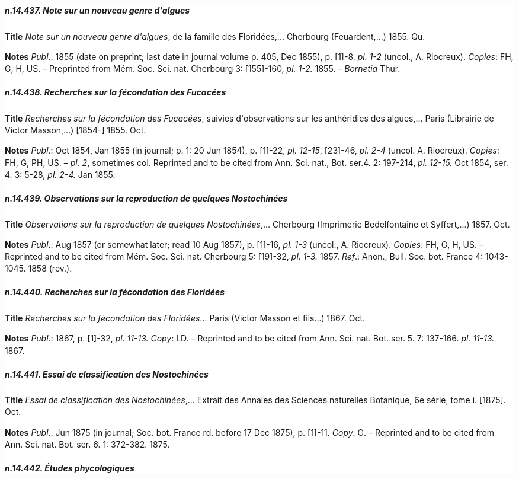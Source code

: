 ##### n.14.437. Note sur un nouveau genre d'algues

**Title**
*Note sur un nouveau genre d'algues*, de la famille des Floridées,... Cherbourg (Feuardent,...) 1855. Qu.

**Notes**
*Publ*.: 1855 (date on preprint; last date in journal volume p. 405, Dec 1855), p. \[1\]-8. *pl. 1-2* (uncol., A. Riocreux). *Copies*: FH, G, H, US. – Preprinted from Mém. Soc. Sci. nat. Cherbourg 3: \[155\]-160, *pl. 1-2.* 1855. – *Bornetia* Thur.

##### n.14.438. Recherches sur la fécondation des Fucacées

**Title**
*Recherches sur la fécondation des Fucacées*, suivies d'observations sur les anthéridies des algues,... Paris (Librairie de Victor Masson,...) \[1854-\] 1855. Oct.

**Notes**
*Publ*.: Oct 1854, Jan 1855 (in journal; p. 1: 20 Jun 1854), p. \[1\]-22, *pl. 12-15*, \[23\]-46, *pl. 2-4* (uncol. A. Riocreux). *Copies*: FH, G, PH, US. – *pl. 2*, sometimes col. Reprinted and to be cited from Ann. Sci. nat., Bot. ser.4. 2: 197-214, *pl. 12-15.* Oct 1854, ser. 4. 3: 5-28, *pl. 2-4.* Jan 1855.

##### n.14.439. Observations sur la reproduction de quelques Nostochinées

**Title**
*Observations sur la reproduction de quelques Nostochinées*,... Cherbourg (Imprimerie Bedelfontaine et Syffert,...) 1857. Oct.

**Notes**
*Publ*.: Aug 1857 (or somewhat later; read 10 Aug 1857), p. \[1\]-16, *pl. 1-3* (uncol., A. Riocreux). *Copies*: FH, G, H, US. – Reprinted and to be cited from Mém. Soc. Sci. nat. Cherbourg 5: \[19\]-32, *pl. 1-3.* 1857.
*Ref*.: Anon., Bull. Soc. bot. France 4: 1043-1045. 1858 (rev.).

##### n.14.440. Recherches sur la fécondation des Floridées

**Title**
*Recherches sur la fécondation des Floridées*... Paris (Victor Masson et fils...) 1867. Oct.

**Notes**
*Publ*.: 1867, p. \[1\]-32, *pl. 11-13. Copy*: LD. – Reprinted and to be cited from Ann. Sci. nat. Bot. ser. 5. 7: 137-166. *pl. 11-13.* 1867.

##### n.14.441. Essai de classification des Nostochinées

**Title**
*Essai de classification des Nostochinées*,... Extrait des Annales des Sciences naturelles Botanique, 6e série, tome i. \[1875\]. Oct.

**Notes**
*Publ*.: Jun 1875 (in journal; Soc. bot. France rd. before 17 Dec 1875), p. \[1\]-11. *Copy*: G. – Reprinted and to be cited from Ann. Sci. nat. Bot. ser. 6. 1: 372-382. 1875.

##### n.14.442. Études phycologiques
